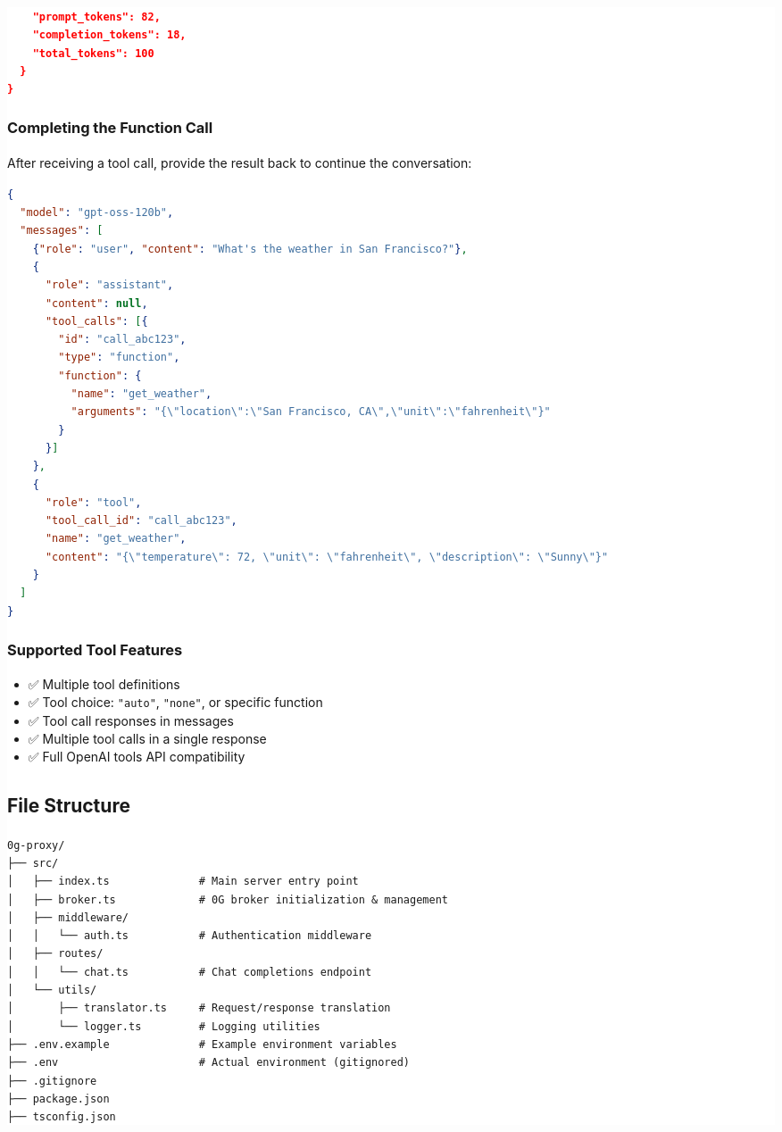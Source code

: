 ```json
    "prompt_tokens": 82,
    "completion_tokens": 18,
    "total_tokens": 100
  }
}
```

### Completing the Function Call
After receiving a tool call, provide the result back to continue the conversation:

```json
{
  "model": "gpt-oss-120b",
  "messages": [
    {"role": "user", "content": "What's the weather in San Francisco?"},
    {
      "role": "assistant",
      "content": null,
      "tool_calls": [{
        "id": "call_abc123",
        "type": "function",
        "function": {
          "name": "get_weather",
          "arguments": "{\"location\":\"San Francisco, CA\",\"unit\":\"fahrenheit\"}"
        }
      }]
    },
    {
      "role": "tool",
      "tool_call_id": "call_abc123",
      "name": "get_weather",
      "content": "{\"temperature\": 72, \"unit\": \"fahrenheit\", \"description\": \"Sunny\"}"
    }
  ]
}
```

### Supported Tool Features
- ✅ Multiple tool definitions
- ✅ Tool choice: `"auto"`, `"none"`, or specific function
- ✅ Tool call responses in messages
- ✅ Multiple tool calls in a single response
- ✅ Full OpenAI tools API compatibility

## File Structure

```
0g-proxy/
├── src/
│   ├── index.ts              # Main server entry point
│   ├── broker.ts             # 0G broker initialization & management
│   ├── middleware/
│   │   └── auth.ts           # Authentication middleware
│   ├── routes/
│   │   └── chat.ts           # Chat completions endpoint
│   └── utils/
│       ├── translator.ts     # Request/response translation
│       └── logger.ts         # Logging utilities
├── .env.example              # Example environment variables
├── .env                      # Actual environment (gitignored)
├── .gitignore
├── package.json
├── tsconfig.json
```
